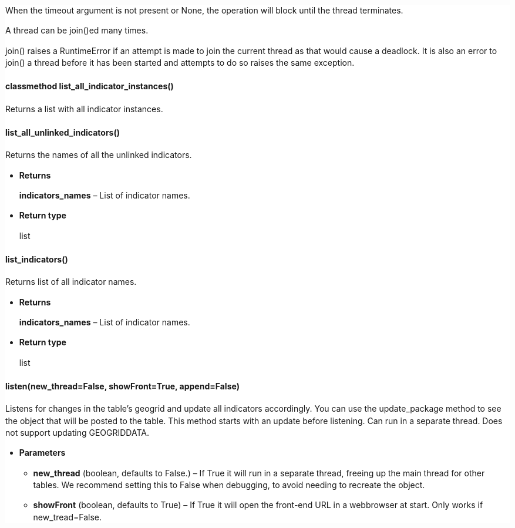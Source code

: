 When the timeout argument is not present or None, the operation will
block until the thread terminates.

A thread can be join()ed many times.

join() raises a RuntimeError if an attempt is made to join the current
thread as that would cause a deadlock. It is also an error to join() a
thread before it has been started and attempts to do so raises the same
exception.


#### classmethod list_all_indicator_instances()
Returns a list with all indicator instances.


#### list_all_unlinked_indicators()
Returns the names of all the unlinked indicators.


* **Returns**

    **indicators_names** – List of indicator names.



* **Return type**

    list



#### list_indicators()
Returns list of all indicator names.


* **Returns**

    **indicators_names** – List of indicator names.



* **Return type**

    list



#### listen(new_thread=False, showFront=True, append=False)
Listens for changes in the table’s geogrid and update all indicators accordingly.
You can use the update_package method to see the object that will be posted to the table.
This method starts with an update before listening.
Can run in a separate thread.
Does not support updating GEOGRIDDATA.


* **Parameters**

    
    * **new_thread** (boolean, defaults to False.) – If True it will run in a separate thread, freeing up the main thread for other tables.
    We recommend setting this to False when debugging, to avoid needing to recreate the object.


    * **showFront** (boolean, defaults to True) – If True it will open the front-end URL in a webbrowser at start.
    Only works if new_tread=False.
